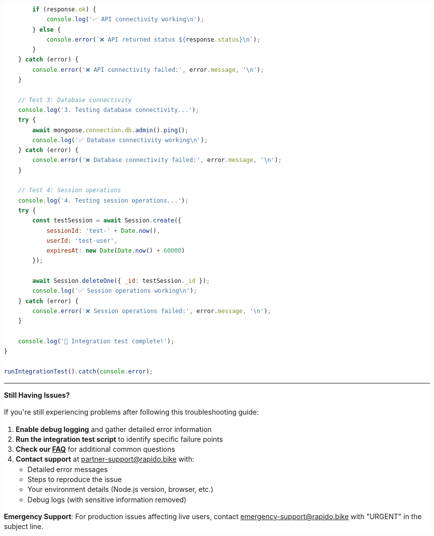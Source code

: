 ```javascript
        if (response.ok) {
            console.log('✅ API connectivity working\n');
        } else {
            console.error(`❌ API returned status ${response.status}\n`);
        }
    } catch (error) {
        console.error('❌ API connectivity failed:', error.message, '\n');
    }
    
    // Test 3: Database connectivity
    console.log('3. Testing database connectivity...');
    try {
        await mongoose.connection.db.admin().ping();
        console.log('✅ Database connectivity working\n');
    } catch (error) {
        console.error('❌ Database connectivity failed:', error.message, '\n');
    }
    
    // Test 4: Session operations
    console.log('4. Testing session operations...');
    try {
        const testSession = await Session.create({
            sessionId: 'test-' + Date.now(),
            userId: 'test-user',
            expiresAt: new Date(Date.now() + 60000)
        });
        
        await Session.deleteOne({ _id: testSession._id });
        console.log('✅ Session operations working\n');
    } catch (error) {
        console.error('❌ Session operations failed:', error.message, '\n');
    }
    
    console.log('🎉 Integration test complete!');
}

runIntegrationTest().catch(console.error);
```

---

**Still Having Issues?**

If you're still experiencing problems after following this troubleshooting guide:

1. **Enable debug logging** and gather detailed error information
2. **Run the integration test script** to identify specific failure points
3. **Check our [FAQ](./faq.md)** for additional common questions
4. **Contact support** at [partner-support@rapido.bike](mailto:partner-support@rapido.bike) with:
   - Detailed error messages
   - Steps to reproduce the issue
   - Your environment details (Node.js version, browser, etc.)
   - Debug logs (with sensitive information removed)

**Emergency Support**: For production issues affecting live users, contact [emergency-support@rapido.bike](mailto:emergency-support@rapido.bike) with "URGENT" in the subject line.